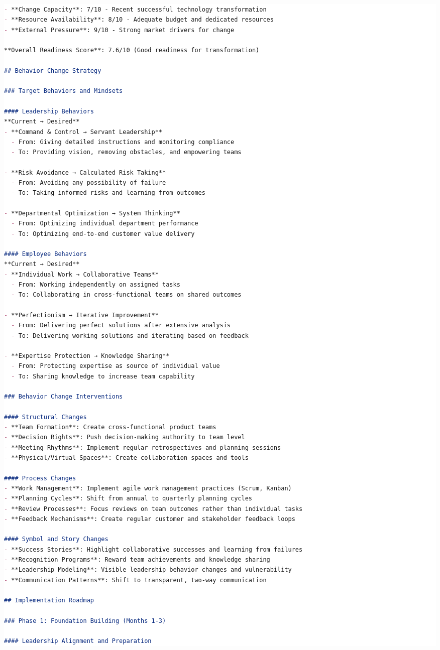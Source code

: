 ```markdown
- **Change Capacity**: 7/10 - Recent successful technology transformation
- **Resource Availability**: 8/10 - Adequate budget and dedicated resources
- **External Pressure**: 9/10 - Strong market drivers for change

**Overall Readiness Score**: 7.6/10 (Good readiness for transformation)

## Behavior Change Strategy

### Target Behaviors and Mindsets

#### Leadership Behaviors
**Current → Desired**
- **Command & Control → Servant Leadership**
  - From: Giving detailed instructions and monitoring compliance
  - To: Providing vision, removing obstacles, and empowering teams

- **Risk Avoidance → Calculated Risk Taking**  
  - From: Avoiding any possibility of failure
  - To: Taking informed risks and learning from outcomes

- **Departmental Optimization → System Thinking**
  - From: Optimizing individual department performance
  - To: Optimizing end-to-end customer value delivery

#### Employee Behaviors
**Current → Desired**
- **Individual Work → Collaborative Teams**
  - From: Working independently on assigned tasks
  - To: Collaborating in cross-functional teams on shared outcomes

- **Perfectionism → Iterative Improvement**
  - From: Delivering perfect solutions after extensive analysis
  - To: Delivering working solutions and iterating based on feedback

- **Expertise Protection → Knowledge Sharing**
  - From: Protecting expertise as source of individual value
  - To: Sharing knowledge to increase team capability

### Behavior Change Interventions

#### Structural Changes
- **Team Formation**: Create cross-functional product teams
- **Decision Rights**: Push decision-making authority to team level
- **Meeting Rhythms**: Implement regular retrospectives and planning sessions
- **Physical/Virtual Spaces**: Create collaboration spaces and tools

#### Process Changes
- **Work Management**: Implement agile work management practices (Scrum, Kanban)
- **Planning Cycles**: Shift from annual to quarterly planning cycles
- **Review Processes**: Focus reviews on team outcomes rather than individual tasks
- **Feedback Mechanisms**: Create regular customer and stakeholder feedback loops

#### Symbol and Story Changes
- **Success Stories**: Highlight collaborative successes and learning from failures
- **Recognition Programs**: Reward team achievements and knowledge sharing
- **Leadership Modeling**: Visible leadership behavior changes and vulnerability
- **Communication Patterns**: Shift to transparent, two-way communication

## Implementation Roadmap

### Phase 1: Foundation Building (Months 1-3)

#### Leadership Alignment and Preparation
```